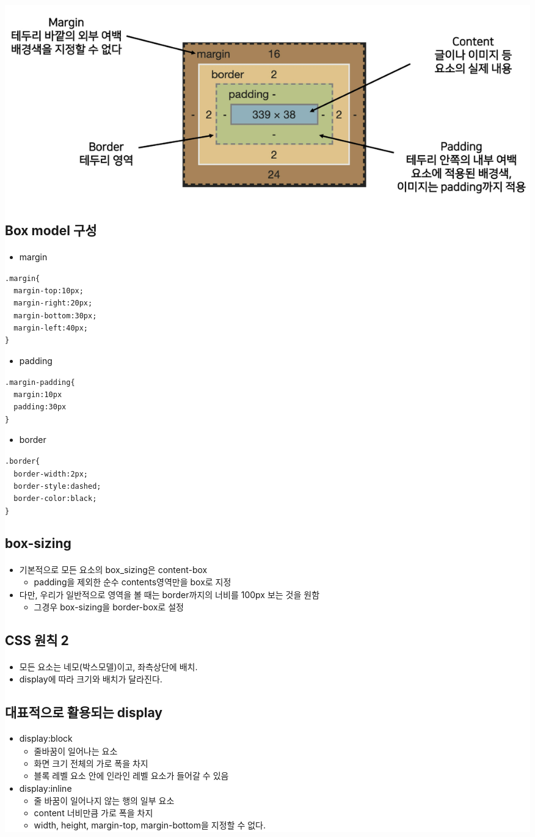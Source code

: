 <img src="img\box_model.png">

## Box model 구성
- margin
```
.margin{
  margin-top:10px;
  margin-right:20px;
  margin-bottom:30px;
  margin-left:40px;
}
```
- padding
```
.margin-padding{
  margin:10px
  padding:30px
}
```
- border
```
.border{
  border-width:2px;
  border-style:dashed;
  border-color:black;
}
```
## box-sizing
- 기본적으로 모든 요소의 box_sizing은 content-box
  - padding을 제외한 순수 contents영역만을 box로 지정
- 다만, 우리가 일반적으로 영역을 볼 때는 border까지의 너비를 100px 보는 것을 원함
  - 그경우 box-sizing을 border-box로 설정
## CSS 원칙 2
- 모든 요소는 네모(박스모델)이고, 좌측상단에 배치.
- display에 따라 크기와 배치가 달라진다.
## 대표적으로 활용되는 display
- display:block
  - 줄바꿈이 일어나는 요소
  - 화면 크기 전체의 가로 폭을 차지
  - 블록 레벨 요소 안에 인라인 레벨 요소가 들어갈 수 있음
- display:inline
  - 줄 바꿈이 일어나지 않는 행의 일부 요소
  - content 너비만큼 가로 폭을 차지
  - width, height, margin-top, margin-bottom을 지정할 수 없다.